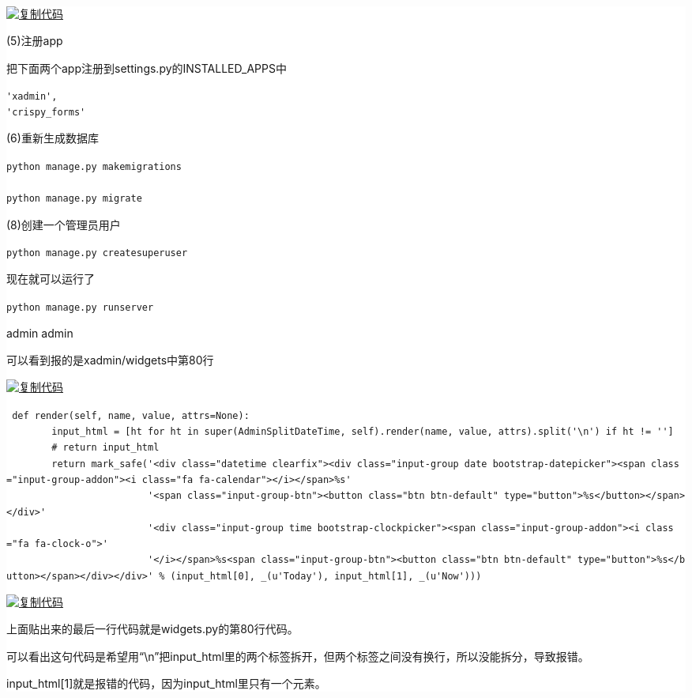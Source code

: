 [![复制代码](https://common.cnblogs.com/images/copycode.gif)](javascript:void(0);)

(5)注册app

把下面两个app注册到settings.py的INSTALLED_APPS中

```
'xadmin',
'crispy_forms'
```

(6)重新生成数据库

```
python manage.py makemigrations

python manage.py migrate
```

(8)创建一个管理员用户

```
python manage.py createsuperuser
```

现在就可以运行了 

```
python manage.py runserver 
```
admin  admin 



可以看到报的是xadmin/widgets中第80行

[![复制代码](https://common.cnblogs.com/images/copycode.gif)](javascript:void(0);)

```
 def render(self, name, value, attrs=None):
        input_html = [ht for ht in super(AdminSplitDateTime, self).render(name, value, attrs).split('\n') if ht != '']
        # return input_html
        return mark_safe('<div class="datetime clearfix"><div class="input-group date bootstrap-datepicker"><span class="input-group-addon"><i class="fa fa-calendar"></i></span>%s'
                         '<span class="input-group-btn"><button class="btn btn-default" type="button">%s</button></span></div>'
                         '<div class="input-group time bootstrap-clockpicker"><span class="input-group-addon"><i class="fa fa-clock-o">'
                         '</i></span>%s<span class="input-group-btn"><button class="btn btn-default" type="button">%s</button></span></div></div>' % (input_html[0], _(u'Today'), input_html[1], _(u'Now')))
```

[![复制代码](https://common.cnblogs.com/images/copycode.gif)](javascript:void(0);)

上面贴出来的最后一行代码就是widgets.py的第80行代码。

可以看出这句代码是希望用“\n”把input_html里的两个标签拆开，但两个标签之间没有换行，所以没能拆分，导致报错。

input_html[1]就是报错的代码，因为input_html里只有一个元素。
